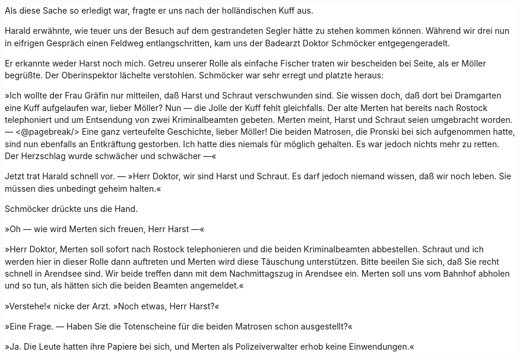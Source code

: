 Als diese Sache so erledigt war, fragte er uns nach
der holländischen Kuff aus.

Harald erwähnte, wie teuer uns der Besuch auf dem
gestrandeten Segler hätte zu stehen kommen können. Während
wir drei nun in eifrigen Gespräch einen Feldweg
entlangschritten, kam uns der Badearzt Doktor Schmöcker
entgegengeradelt.

Er erkannte weder Harst noch mich. Getreu unserer
Rolle als einfache Fischer traten wir bescheiden bei Seite,
als er Möller begrüßte. Der Oberinspektor lächelte verstohlen.
Schmöcker war sehr erregt und platzte heraus:

»Ich wollte der Frau Gräfin nur mitteilen, daß Harst
und Schraut verschwunden sind. Sie wissen doch, daß dort
bei Dramgarten eine Kuff aufgelaufen war, lieber Möller?
Nun — die Jolle der Kuff fehlt gleichfalls. Der
alte Merten hat bereits nach Rostock telephoniert und um
Entsendung von zwei Kriminalbeamten gebeten. Merten
meint, Harst und Schraut seien umgebracht worden. —
<@pagebreak/>
Eine ganz verteufelte Geschichte, lieber Möller! Die beiden
Matrosen, die Pronski bei sich aufgenommen hatte,
sind nun ebenfalls an Entkräftung gestorben. Ich hatte
dies niemals für möglich gehalten. Es war jedoch nichts
mehr zu retten. Der Herzschlag wurde schwächer und
schwächer —«

Jetzt trat Harald schnell vor. — »Herr Doktor, wir
sind Harst und Schraut. Es darf jedoch niemand wissen,
daß wir noch leben. Sie müssen dies unbedingt geheim
halten.«

Schmöcker drückte uns die Hand.

»Oh — wie wird Merten sich freuen, Herr Harst —«

»Herr Doktor, Merten soll sofort nach Rostock telephonieren
und die beiden Kriminalbeamten abbestellen.
Schraut und ich werden hier in dieser Rolle dann auftreten
und Merten wird diese Täuschung unterstützen. Bitte
beeilen Sie sich, daß Sie recht schnell in Arendsee sind. Wir
beide treffen dann mit dem Nachmittagszug in Arendsee
ein. Merten soll uns vom Bahnhof abholen und so tun,
als hätten sich die beiden Beamten angemeldet.«

»Verstehe!« nicke der Arzt. »Noch etwas, Herr
Harst?«

»Eine Frage. — Haben Sie die Totenscheine für die
beiden Matrosen schon ausgestellt?«

»Ja. Die Leute hatten ihre Papiere bei sich, und
Merten als Polizeiverwalter erhob keine Einwendungen.«
